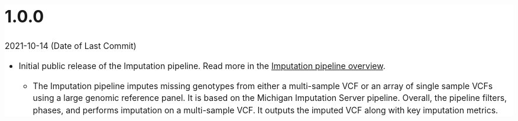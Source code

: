 
# 1.0.0
2021-10-14 (Date of Last Commit)

* Initial public release of the Imputation pipeline. Read more in the [Imputation pipeline overview](https://broadinstitute.github.io/warp/docs/Pipelines/Imputation_Pipeline/README).

  * The Imputation pipeline imputes missing genotypes from either a multi-sample VCF or an array of single sample VCFs using a large genomic reference panel. It is based on the Michigan Imputation Server pipeline. Overall, the pipeline filters, phases, and performs imputation on a multi-sample VCF. It outputs the imputed VCF along with key imputation metrics.
